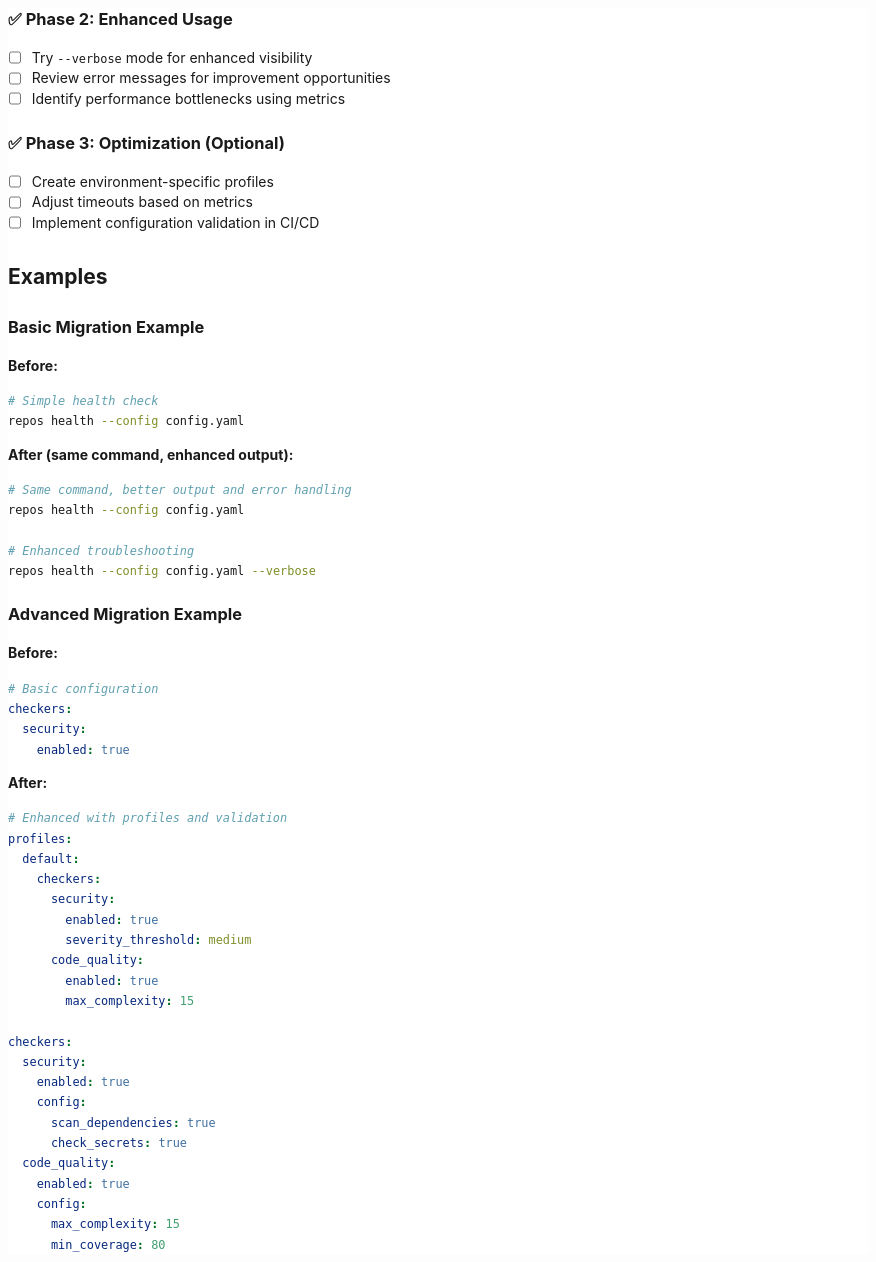 ### ✅ **Phase 2: Enhanced Usage**
- [ ] Try `--verbose` mode for enhanced visibility
- [ ] Review error messages for improvement opportunities
- [ ] Identify performance bottlenecks using metrics

### ✅ **Phase 3: Optimization** (Optional)
- [ ] Create environment-specific profiles
- [ ] Adjust timeouts based on metrics
- [ ] Implement configuration validation in CI/CD

## Examples

### Basic Migration Example

**Before:**
```bash
# Simple health check
repos health --config config.yaml
```

**After (same command, enhanced output):**
```bash
# Same command, better output and error handling
repos health --config config.yaml

# Enhanced troubleshooting
repos health --config config.yaml --verbose
```

### Advanced Migration Example

**Before:**
```yaml
# Basic configuration
checkers:
  security:
    enabled: true
```

**After:**
```yaml
# Enhanced with profiles and validation
profiles:
  default:
    checkers:
      security:
        enabled: true
        severity_threshold: medium
      code_quality:
        enabled: true
        max_complexity: 15

checkers:
  security:
    enabled: true
    config:
      scan_dependencies: true
      check_secrets: true
  code_quality:
    enabled: true
    config:
      max_complexity: 15
      min_coverage: 80
```
